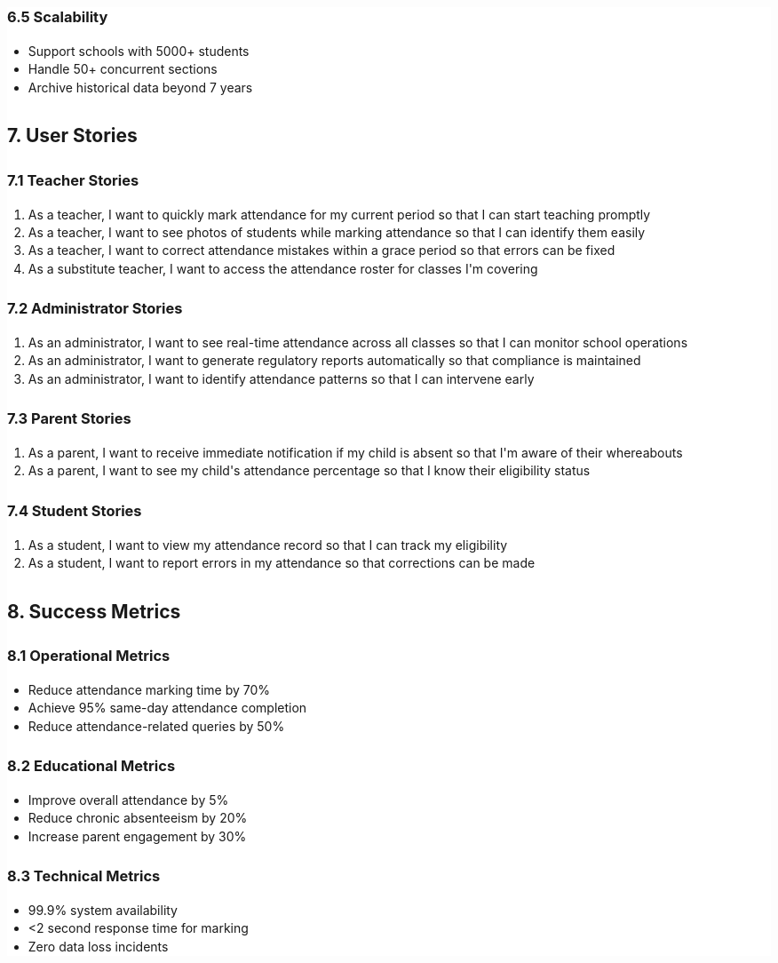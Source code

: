 ### 6.5 Scalability
- Support schools with 5000+ students
- Handle 50+ concurrent sections
- Archive historical data beyond 7 years

## 7. User Stories

### 7.1 Teacher Stories
1. As a teacher, I want to quickly mark attendance for my current period so that I can start teaching promptly
2. As a teacher, I want to see photos of students while marking attendance so that I can identify them easily
3. As a teacher, I want to correct attendance mistakes within a grace period so that errors can be fixed
4. As a substitute teacher, I want to access the attendance roster for classes I'm covering

### 7.2 Administrator Stories
1. As an administrator, I want to see real-time attendance across all classes so that I can monitor school operations
2. As an administrator, I want to generate regulatory reports automatically so that compliance is maintained
3. As an administrator, I want to identify attendance patterns so that I can intervene early

### 7.3 Parent Stories
1. As a parent, I want to receive immediate notification if my child is absent so that I'm aware of their whereabouts
2. As a parent, I want to see my child's attendance percentage so that I know their eligibility status

### 7.4 Student Stories
1. As a student, I want to view my attendance record so that I can track my eligibility
2. As a student, I want to report errors in my attendance so that corrections can be made

## 8. Success Metrics

### 8.1 Operational Metrics
- Reduce attendance marking time by 70%
- Achieve 95% same-day attendance completion
- Reduce attendance-related queries by 50%

### 8.2 Educational Metrics
- Improve overall attendance by 5%
- Reduce chronic absenteeism by 20%
- Increase parent engagement by 30%

### 8.3 Technical Metrics
- 99.9% system availability
- <2 second response time for marking
- Zero data loss incidents
